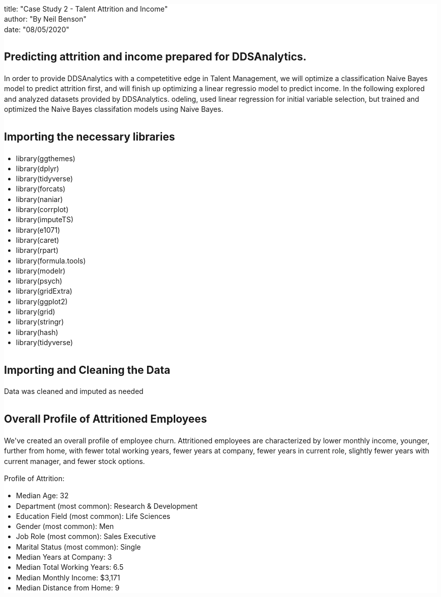 title: "Case Study 2 - Talent Attrition and Income"  
author: "By Neil Benson"  
date: "08/05/2020"  

## Predicting attrition and income prepared for DDSAnalytics. 
In order to provide DDSAnalytics with a competetitive edge in Talent Management, we will optimize a classification Naive Bayes model to predict attrition first, and will finish up optimizing a linear regressio model to predict income. In the following explored and analyzed datasets provided by DDSAnalytics. odeling, used linear regression for initial variable selection, but trained and optimized the Naive Bayes classifation models using Naive Bayes.

## Importing the necessary libraries

* library(ggthemes)
* library(dplyr) 
* library(tidyverse)
* library(forcats)
* library(naniar)
* library(corrplot)
* library(imputeTS)
* library(e1071)
* library(caret)
* library(rpart)
* library(formula.tools)
* library(modelr)
* library(psych)
* library(gridExtra)
* library(ggplot2)
* library(grid)
* library(stringr)
* library(hash)
* library(tidyverse)

  
  
## Importing and Cleaning the Data
Data was cleaned and imputed as needed
 
  
## Overall Profile of Attritioned Employees
We've created an overall profile of employee churn. Attritioned employees are characterized by lower monthly income, younger, further from home, with fewer total working years, fewer years at company, fewer years in current role, slightly fewer years with current manager, and fewer stock options.

Profile of Attrition:  
  
  * Median Age: 32  
  * Department (most common): Research & Development  
  * Education Field (most common): Life Sciences  
  * Gender (most common): Men  
  * Job Role (most common): Sales Executive  
  * Marital Status (most common): Single  
  * Median Years at Company: 3  
  * Median Total Working Years: 6.5  
  * Median Monthly Income: $3,171 
  * Median Distance from Home: 9
  